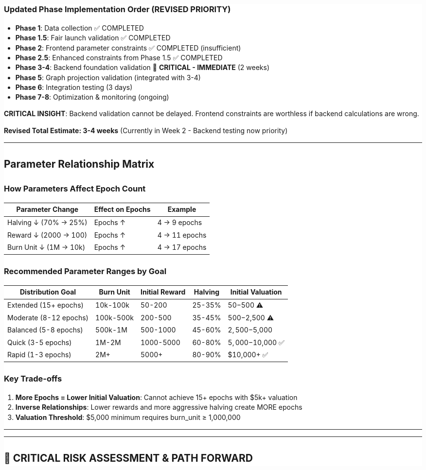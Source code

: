 ### Updated Phase Implementation Order (REVISED PRIORITY)
- **Phase 1**: Data collection ✅ COMPLETED
- **Phase 1.5**: Fair launch validation ✅ COMPLETED  
- **Phase 2**: Frontend parameter constraints ✅ COMPLETED (insufficient)
- **Phase 2.5**: Enhanced constraints from Phase 1.5 ✅ COMPLETED
- **Phase 3-4**: Backend foundation validation 🚨 **CRITICAL - IMMEDIATE** (2 weeks)
- **Phase 5**: Graph projection validation (integrated with 3-4)
- **Phase 6**: Integration testing (3 days)
- **Phase 7-8**: Optimization & monitoring (ongoing)

**CRITICAL INSIGHT**: Backend validation cannot be delayed. Frontend constraints are worthless if backend calculations are wrong.

**Revised Total Estimate: 3-4 weeks** (Currently in Week 2 - Backend testing now priority)

---

## Parameter Relationship Matrix

### How Parameters Affect Epoch Count
| Parameter Change | Effect on Epochs | Example |
|-----------------|------------------|---------|
| Halving ↓ (70% → 25%) | Epochs ↑ | 4 → 9 epochs |
| Reward ↓ (2000 → 100) | Epochs ↑ | 4 → 11 epochs |
| Burn Unit ↓ (1M → 10k) | Epochs ↑ | 4 → 17 epochs |

### Recommended Parameter Ranges by Goal
| Distribution Goal | Burn Unit | Initial Reward | Halving | Initial Valuation |
|------------------|-----------|----------------|---------|------------------|
| Extended (15+ epochs) | 10k-100k | 50-200 | 25-35% | $50-$500 ⚠️ |
| Moderate (8-12 epochs) | 100k-500k | 200-500 | 35-45% | $500-$2,500 ⚠️ |
| Balanced (5-8 epochs) | 500k-1M | 500-1000 | 45-60% | $2,500-$5,000 |
| Quick (3-5 epochs) | 1M-2M | 1000-5000 | 60-80% | $5,000-$10,000 ✅ |
| Rapid (1-3 epochs) | 2M+ | 5000+ | 80-90% | $10,000+ ✅ |

### Key Trade-offs
1. **More Epochs = Lower Initial Valuation**: Cannot achieve 15+ epochs with $5k+ valuation
2. **Inverse Relationships**: Lower rewards and more aggressive halving create MORE epochs
3. **Valuation Threshold**: $5,000 minimum requires burn_unit ≥ 1,000,000

---

---

## 🚨 CRITICAL RISK ASSESSMENT & PATH FORWARD
